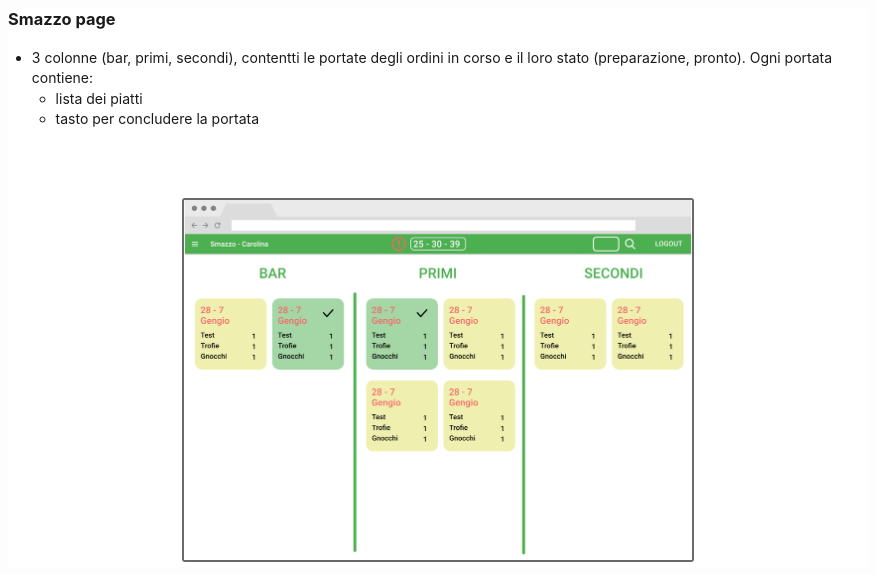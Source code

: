 </p>

<div style="page-break-after: always;"></div>

### Smazzo page

- 3 colonne (bar, primi, secondi), contentti le portate degli ordini in corso e il loro stato (preparazione, pronto). Ogni portata contiene:
  - lista dei piatti
  - tasto per concludere la portata

<br per lasciare spazio tra testo e immagine >
<br per lasciare spazio tra testo e immagine >
<p align="center">
  <img src="./mockups/smazzo.png" height=360 style="border: 2px solid DimGray; border-radius: 3px">